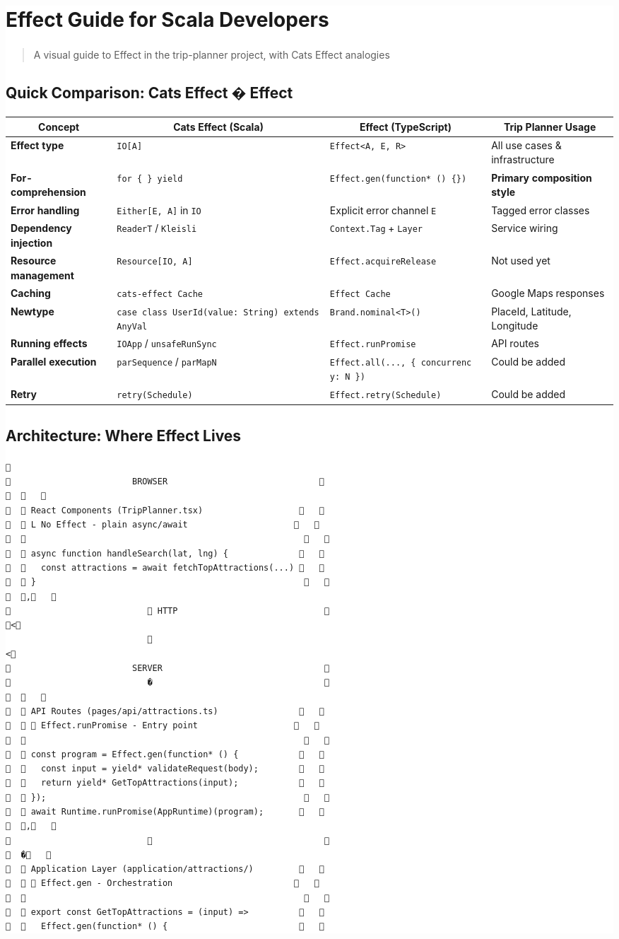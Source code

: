 # Effect Guide for Scala Developers

> A visual guide to Effect in the trip-planner project, with Cats Effect analogies

## Quick Comparison: Cats Effect � Effect

| Concept                  | Cats Effect (Scala)                               | Effect (TypeScript)                   | Trip Planner Usage             |
| ------------------------ | ------------------------------------------------- | ------------------------------------- | ------------------------------ |
| **Effect type**          | `IO[A]`                                           | `Effect<A, E, R>`                     | All use cases & infrastructure |
| **For-comprehension**    | `for { } yield`                                   | `Effect.gen(function* () {})`         | **Primary composition style**  |
| **Error handling**       | `Either[E, A]` in `IO`                            | Explicit error channel `E`            | Tagged error classes           |
| **Dependency injection** | `ReaderT` / `Kleisli`                             | `Context.Tag` + `Layer`               | Service wiring                 |
| **Resource management**  | `Resource[IO, A]`                                 | `Effect.acquireRelease`               | Not used yet                   |
| **Caching**              | `cats-effect Cache`                               | `Effect Cache`                        | Google Maps responses          |
| **Newtype**              | `case class UserId(value: String) extends AnyVal` | `Brand.nominal<T>()`                  | PlaceId, Latitude, Longitude   |
| **Running effects**      | `IOApp` / `unsafeRunSync`                         | `Effect.runPromise`                   | API routes                     |
| **Parallel execution**   | `parSequence` / `parMapN`                         | `Effect.all(..., { concurrency: N })` | Could be added                 |
| **Retry**                | `retry(Schedule)`                                 | `Effect.retry(Schedule)`              | Could be added                 |

## Architecture: Where Effect Lives

```
                                                             
                        BROWSER                              
                                                           
   React Components (TripPlanner.tsx)                      
   L No Effect - plain async/await                        
                                                            
   async function handleSearch(lat, lng) {                 
     const attractions = await fetchTopAttractions(...)    
   }                                                        
                          ,                                
                            HTTP                             
                           <                                  
                            
                           <                                  
                        SERVER                                
                           �                                  
                                                           
   API Routes (pages/api/attractions.ts)                   
    Effect.runPromise - Entry point                      
                                                            
   const program = Effect.gen(function* () {               
     const input = yield* validateRequest(body);           
     return yield* GetTopAttractions(input);               
   });                                                      
   await Runtime.runPromise(AppRuntime)(program);          
                          ,                                
                                                             
                          �                                
   Application Layer (application/attractions/)            
    Effect.gen - Orchestration                           
                                                            
   export const GetTopAttractions = (input) =>             
     Effect.gen(function* () {                             
```
